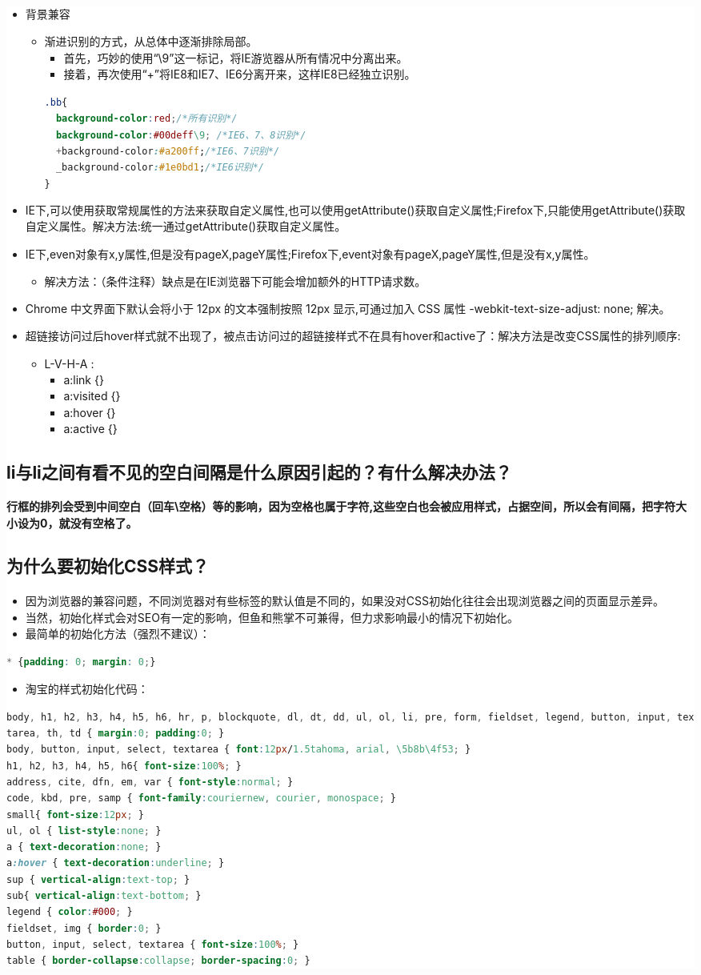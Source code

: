 - 背景兼容
  - 渐进识别的方式，从总体中逐渐排除局部。
    - 首先，巧妙的使用“\9”这一标记，将IE游览器从所有情况中分离出来。
    - 接着，再次使用“+”将IE8和IE7、IE6分离开来，这样IE8已经独立识别。
    ```css
    .bb{
      background-color:red;/*所有识别*/
      background-color:#00deff\9; /*IE6、7、8识别*/
      +background-color:#a200ff;/*IE6、7识别*/
      _background-color:#1e0bd1;/*IE6识别*/
    }
    ```

- IE下,可以使用获取常规属性的方法来获取自定义属性,也可以使用getAttribute()获取自定义属性;Firefox下,只能使用getAttribute()获取自定义属性。解决方法:统一通过getAttribute()获取自定义属性。

- IE下,even对象有x,y属性,但是没有pageX,pageY属性;Firefox下,event对象有pageX,pageY属性,但是没有x,y属性。
  - 解决方法：（条件注释）缺点是在IE浏览器下可能会增加额外的HTTP请求数。

- Chrome 中文界面下默认会将小于 12px 的文本强制按照 12px 显示,可通过加入 CSS 属性 -webkit-text-size-adjust: none; 解决。

- 超链接访问过后hover样式就不出现了，被点击访问过的超链接样式不在具有hover和active了：解决方法是改变CSS属性的排列顺序:
  - L-V-H-A :  
    - a:link {} 
    - a:visited {} 
    - a:hover {} 
    - a:active {}

## li与li之间有看不见的空白间隔是什么原因引起的？有什么解决办法？
**行框的排列会受到中间空白（回车\空格）等的影响，因为空格也属于字符,这些空白也会被应用样式，占据空间，所以会有间隔，把字符大小设为0，就没有空格了。**

## 为什么要初始化CSS样式？

- 因为浏览器的兼容问题，不同浏览器对有些标签的默认值是不同的，如果没对CSS初始化往往会出现浏览器之间的页面显示差异。
- 当然，初始化样式会对SEO有一定的影响，但鱼和熊掌不可兼得，但力求影响最小的情况下初始化。
- 最简单的初始化方法（强烈不建议）： 
```css
* {padding: 0; margin: 0;} 
```
- 淘宝的样式初始化代码：
```css
body, h1, h2, h3, h4, h5, h6, hr, p, blockquote, dl, dt, dd, ul, ol, li, pre, form, fieldset, legend, button, input, textarea, th, td { margin:0; padding:0; }
body, button, input, select, textarea { font:12px/1.5tahoma, arial, \5b8b\4f53; }
h1, h2, h3, h4, h5, h6{ font-size:100%; }
address, cite, dfn, em, var { font-style:normal; }
code, kbd, pre, samp { font-family:couriernew, courier, monospace; }
small{ font-size:12px; }
ul, ol { list-style:none; }
a { text-decoration:none; }
a:hover { text-decoration:underline; }
sup { vertical-align:text-top; }
sub{ vertical-align:text-bottom; }
legend { color:#000; }
fieldset, img { border:0; }
button, input, select, textarea { font-size:100%; }
table { border-collapse:collapse; border-spacing:0; }
```
